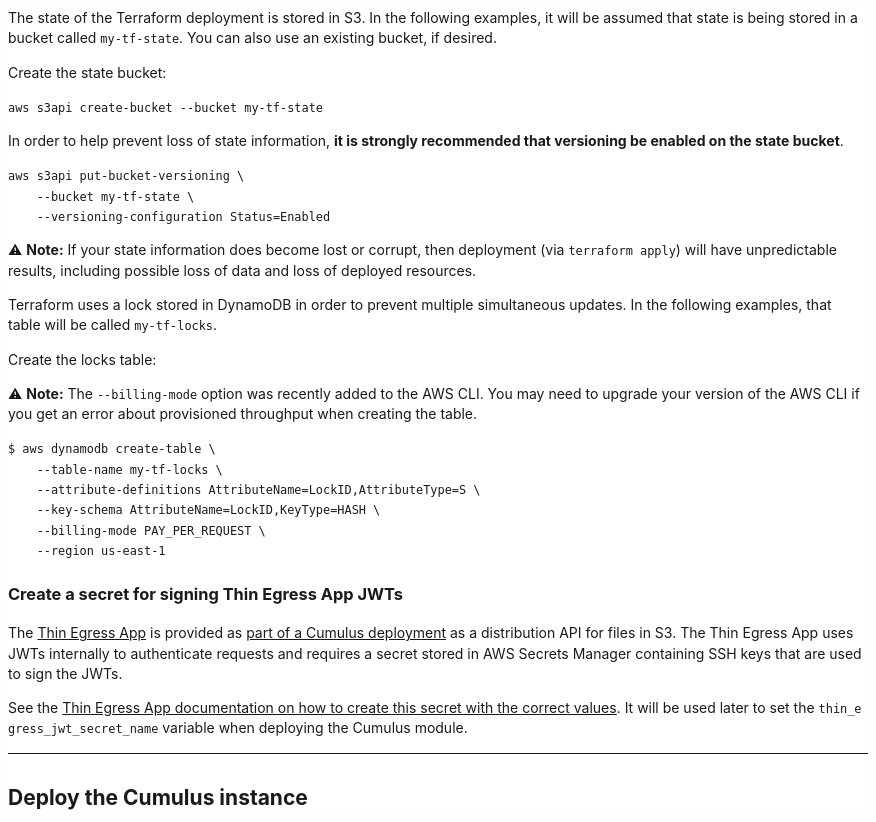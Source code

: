 The state of the Terraform deployment is stored in S3. In the following
examples, it will be assumed that state is being stored in a bucket called
`my-tf-state`. You can also use an existing bucket, if desired.

Create the state bucket:

```shell
aws s3api create-bucket --bucket my-tf-state
```

In order to help prevent loss of state information, **it is strongly recommended that
versioning be enabled on the state bucket**.

```shell
aws s3api put-bucket-versioning \
    --bucket my-tf-state \
    --versioning-configuration Status=Enabled
```

⚠️ **Note:** If your state information does become lost or corrupt, then deployment (via
`terraform apply`) will have unpredictable results, including possible loss of data and loss of
deployed resources.

Terraform uses a lock stored in DynamoDB in order to prevent multiple
simultaneous updates. In the following examples, that table will be called
`my-tf-locks`.

Create the locks table:

⚠️ **Note:** The `--billing-mode` option was recently added to the AWS CLI. You
may need to upgrade your version of the AWS CLI if you get an error about
provisioned throughput when creating the table.

```shell
$ aws dynamodb create-table \
    --table-name my-tf-locks \
    --attribute-definitions AttributeName=LockID,AttributeType=S \
    --key-schema AttributeName=LockID,KeyType=HASH \
    --billing-mode PAY_PER_REQUEST \
    --region us-east-1
```

### Create a secret for signing Thin Egress App JWTs

The [Thin Egress App](https://github.com/asfadmin/thin-egress-app) is provided as [part of a Cumulus deployment](https://github.com/nasa/cumulus/blob/master/tf-modules/distribution/main.tf) as a distribution API for files in S3. The Thin Egress App uses JWTs internally to authenticate requests and requires a secret stored in AWS Secrets Manager containing SSH keys that are used to sign the JWTs.

See the [Thin Egress App documentation on how to create this secret with the correct values](https://github.com/asfadmin/thin-egress-app#setting-up-the-jwt-cookie-secrets). It will be used later to set the `thin_egress_jwt_secret_name` variable when deploying the Cumulus module.

---

## Deploy the Cumulus instance
